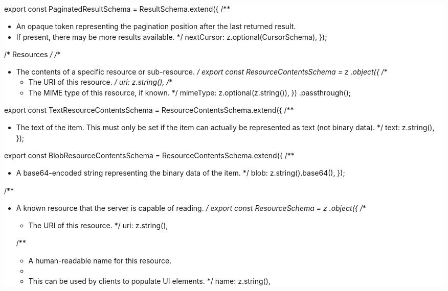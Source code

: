 export const PaginatedResultSchema = ResultSchema.extend({
  /**
   * An opaque token representing the pagination position after the last returned result.
   * If present, there may be more results available.
   */
  nextCursor: z.optional(CursorSchema),
});

/* Resources */
/**
 * The contents of a specific resource or sub-resource.
 */
export const ResourceContentsSchema = z
  .object({
    /**
     * The URI of this resource.
     */
    uri: z.string(),
    /**
     * The MIME type of this resource, if known.
     */
    mimeType: z.optional(z.string()),
  })
  .passthrough();

export const TextResourceContentsSchema = ResourceContentsSchema.extend({
  /**
   * The text of the item. This must only be set if the item can actually be represented as text (not binary data).
   */
  text: z.string(),
});

export const BlobResourceContentsSchema = ResourceContentsSchema.extend({
  /**
   * A base64-encoded string representing the binary data of the item.
   */
  blob: z.string().base64(),
});

/**
 * A known resource that the server is capable of reading.
 */
export const ResourceSchema = z
  .object({
    /**
     * The URI of this resource.
     */
    uri: z.string(),

    /**
     * A human-readable name for this resource.
     *
     * This can be used by clients to populate UI elements.
     */
    name: z.string(),
